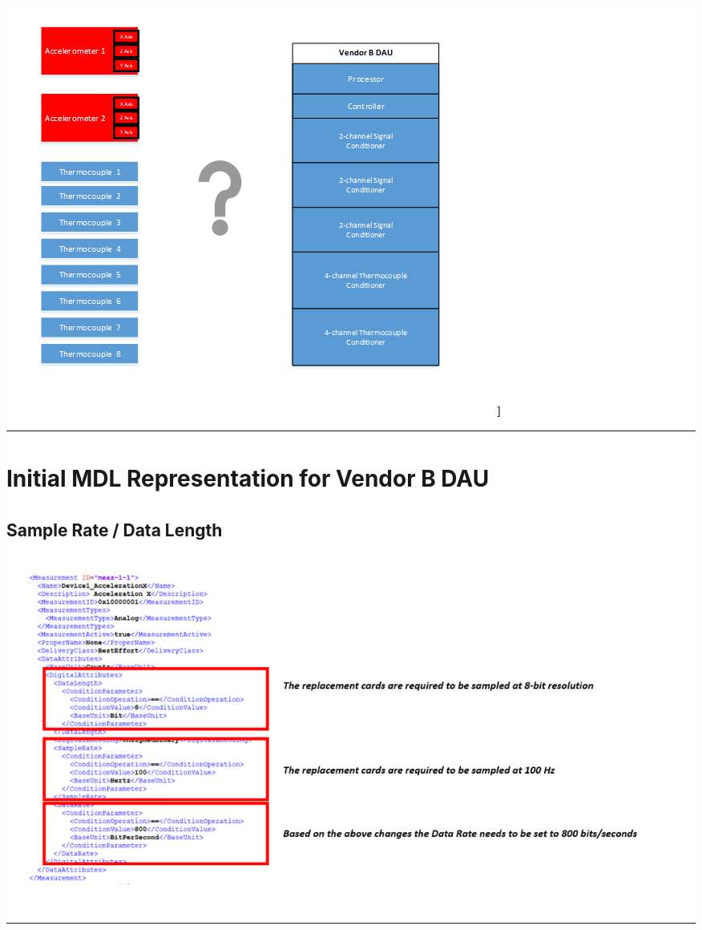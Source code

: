 ![](images/Scenario5_Picture15.png "Replacement DAU")
]

---

# Initial MDL Representation for Vendor B DAU
## Sample Rate / Data Length

![](images/Scenario5_Picture16.png "MDL")

---